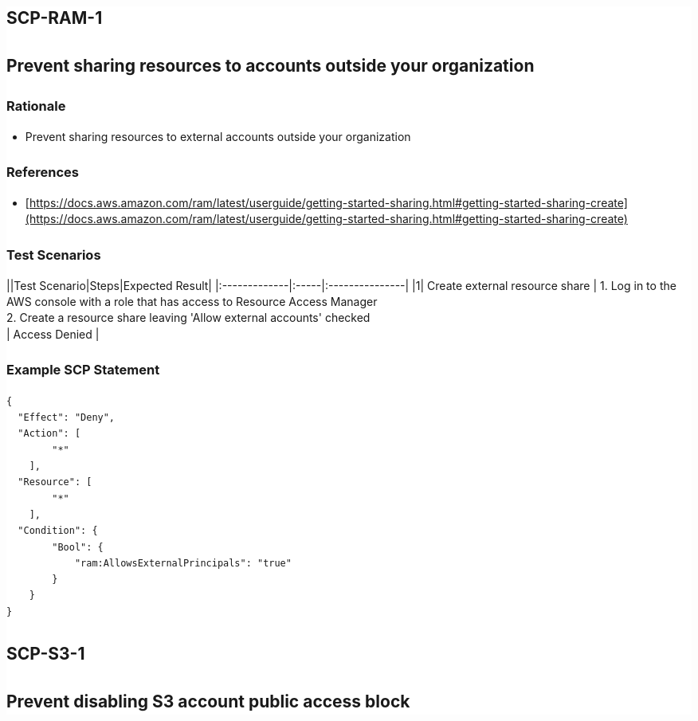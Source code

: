 
## SCP-RAM-1 
## Prevent sharing resources to accounts outside your organization

### Rationale

* Prevent sharing resources to external accounts outside your organization

### References

* [https://docs.aws.amazon.com/ram/latest/userguide/getting-started-sharing.html#getting-started-sharing-create](https://docs.aws.amazon.com/ram/latest/userguide/getting-started-sharing.html#getting-started-sharing-create)

### Test Scenarios

||Test Scenario|Steps|Expected Result|
|:-------------|:-----|:---------------|
|1| Create external resource share |    1. Log in to the AWS console with a role that has access to Resource Access Manager <br/>    2. Create a resource share leaving 'Allow external accounts' checked <br/>   | Access Denied |


### Example SCP Statement

```
{
  "Effect": "Deny",
  "Action": [
        "*" 
    ],
  "Resource": [
        "*" 
    ],
  "Condition": {
        "Bool": {
            "ram:AllowsExternalPrincipals": "true"
        }
    }
}
```
















## SCP-S3-1 
## Prevent disabling S3 account public access block
